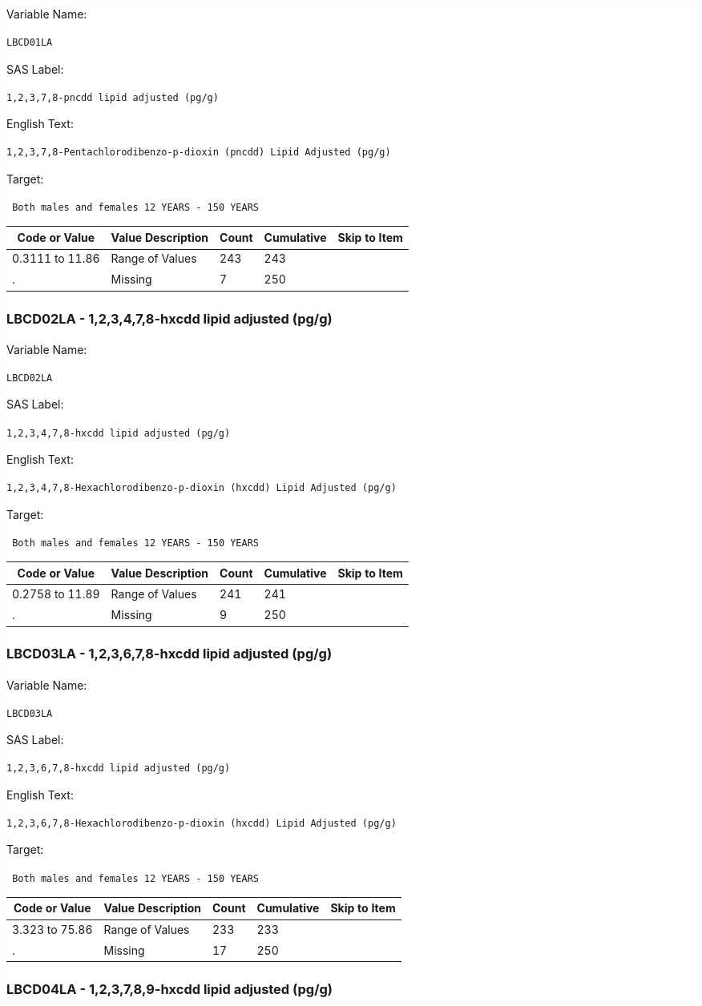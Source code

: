 Variable Name:

    LBCD01LA
SAS Label:

    1,2,3,7,8-pncdd lipid adjusted (pg/g)
English Text:

    1,2,3,7,8-Pentachlorodibenzo-p-dioxin (pncdd) Lipid Adjusted (pg/g)
Target:

     Both males and females 12 YEARS - 150 YEARS
Code or Value | Value Description | Count | Cumulative | Skip to Item  
---|---|---|---|---  
0.3111 to 11.86 | Range of Values | 243 | 243 |   
. | Missing | 7 | 250 |   
  
### LBCD02LA - 1,2,3,4,7,8-hxcdd lipid adjusted (pg/g)

Variable Name:

    LBCD02LA
SAS Label:

    1,2,3,4,7,8-hxcdd lipid adjusted (pg/g)
English Text:

    1,2,3,4,7,8-Hexachlorodibenzo-p-dioxin (hxcdd) Lipid Adjusted (pg/g)
Target:

     Both males and females 12 YEARS - 150 YEARS
Code or Value | Value Description | Count | Cumulative | Skip to Item  
---|---|---|---|---  
0.2758 to 11.89 | Range of Values | 241 | 241 |   
. | Missing | 9 | 250 |   
  
### LBCD03LA - 1,2,3,6,7,8-hxcdd lipid adjusted (pg/g)

Variable Name:

    LBCD03LA
SAS Label:

    1,2,3,6,7,8-hxcdd lipid adjusted (pg/g)
English Text:

    1,2,3,6,7,8-Hexachlorodibenzo-p-dioxin (hxcdd) Lipid Adjusted (pg/g)
Target:

     Both males and females 12 YEARS - 150 YEARS
Code or Value | Value Description | Count | Cumulative | Skip to Item  
---|---|---|---|---  
3.323 to 75.86 | Range of Values | 233 | 233 |   
. | Missing | 17 | 250 |   
  
### LBCD04LA - 1,2,3,7,8,9-hxcdd lipid adjusted (pg/g)

